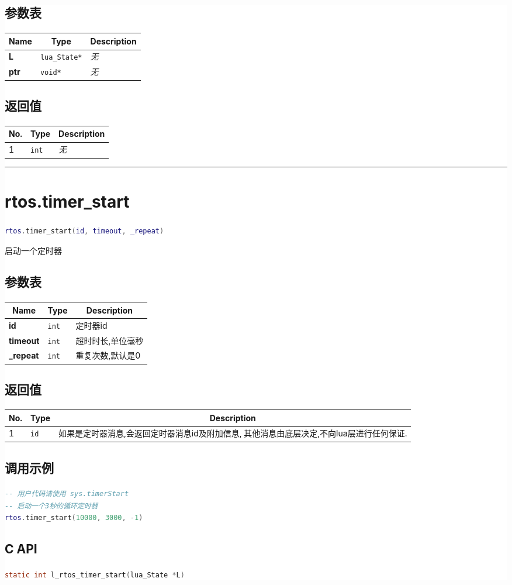 
## 参数表

Name | Type | Description
-----|------|--------------
**L**|`lua_State*`| *无*
**ptr**|`void*`| *无*

## 返回值

No. | Type | Description
----|------|--------------
1 |`int`| *无*


--------------------------------------------------
# rtos.timer_start

```lua
rtos.timer_start(id, timeout, _repeat)
```

启动一个定时器

## 参数表

Name | Type | Description
-----|------|--------------
**id**|`int`| 定时器id
**timeout**|`int`| 超时时长,单位毫秒
**_repeat**|`int`| 重复次数,默认是0

## 返回值

No. | Type | Description
----|------|--------------
1 |`id`| 如果是定时器消息,会返回定时器消息id及附加信息, 其他消息由底层决定,不向lua层进行任何保证.

## 调用示例

```lua
-- 用户代码请使用 sys.timerStart
-- 启动一个3秒的循环定时器
rtos.timer_start(10000, 3000, -1)
```
## C API

```c
static int l_rtos_timer_start(lua_State *L)
```
